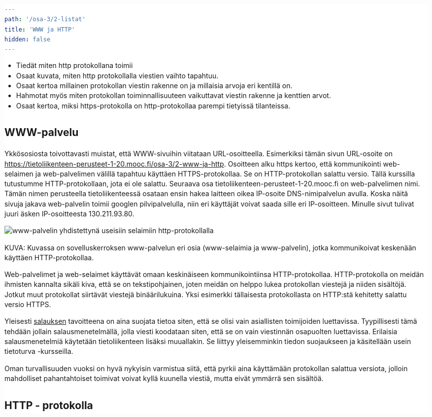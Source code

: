 ```yaml
---
path: '/osa-3/2-listat'
title: 'WWW ja HTTP'
hidden: false
---
```



<text-box variant='learningObjectives' name='Oppimistavoitteet'>


- Tiedät miten http protokollana toimii 
- Osaat kuvata, miten http protokollalla viestien vaihto tapahtuu. 
- Osaat kertoa millainen protokollan viestin rakenne on ja millaisia arvoja eri kentillä on.
- Hahmotat myös miten protokollan toiminnallisuuteen vaikuttavat viestin rakenne ja kenttien arvot.
- Osaat kertoa, miksi https-protokolla on http-protokollaa parempi tietyissä tilanteissa.

</text-box>


## WWW-palvelu


Ykkösosiosta toivottavasti muistat, että WWW-sivuihin viitataan URL-osoitteella. Esimerkiksi tämän sivun URL-osoite on https://tietoliikenteen-perusteet-1-20.mooc.fi/osa-3/2-www-ja-http. Osoitteen alku https kertoo, että kommunikointi web-selaimen ja web-palvelimen välillä tapahtuu käyttäen HTTPS-protokollaa. Se on HTTP-protokollan salattu versio. Tällä kurssilla tutustumme HTTP-protokollaan, jota ei ole salattu. Seuraava osa tietoliikenteen-perusteet-1-20.mooc.fi on web-palvelimen nimi. Tämän nimen perusteella tietoliikenteessä osataan ensin hakea laitteen oikea IP-osoite DNS-nimipalvelun avulla. Koska näitä sivuja jakava web-palvelin toimii googlen pilvipalvelulla, niin eri käyttäjät voivat saada sille eri IP-osoitteen. Minulle sivut tulivat juuri äsken IP-osoitteesta 130.211.93.80.

![www-palvelin yhdistettynä useisiin selaimiin http-protokollalla](../img/www-http-selain.svg)

KUVA: Kuvassa on sovelluskerroksen www-palvelun eri osia (www-selaimia ja www-palvelin), jotka kommunikoivat keskenään käyttäen HTTP-protokollaa.


Web-palvelimet ja web-selaimet käyttävät omaan keskinäiseen kommunikointiinsa HTTP-protokollaa. HTTP-protokolla on meidän ihmisten kannalta sikäli kiva, että se on tekstipohjainen, joten meidän on helppo lukea protokollan viestejä ja niiden sisältöjä. Jotkut muut protokollat siirtävät viestejä binäärilukuina. Yksi esimerkki tällaisesta protokollasta on HTTP:stä kehitetty salattu versio HTTPS.

Yleisesti [salauksen](https://fi.wikipedia.org/wiki/Salaus) tavoitteena on aina suojata tietoa siten, että se olisi vain asiallisten toimijoiden luettavissa. Tyypillisesti tämä tehdään jollain salausmenetelmällä, jolla viesti koodataan siten, että se on vain viestinnän osapuolten luettavissa. Erilaisia salausmenetelmiä käytetään tietoliikenteen lisäksi muuallakin. Se liittyy yleisemminkin tiedon suojaukseen ja käsitellään usein tietoturva -kursseilla.

Oman turvallisuuden vuoksi on hyvä nykyisin varmistua siitä, että pyrkii aina käyttämään protokollan salattua versiota, jolloin mahdolliset pahantahtoiset toimivat voivat kyllä kuunella viestiä, mutta eivät ymmärrä sen sisältöä.




## HTTP - protokolla
